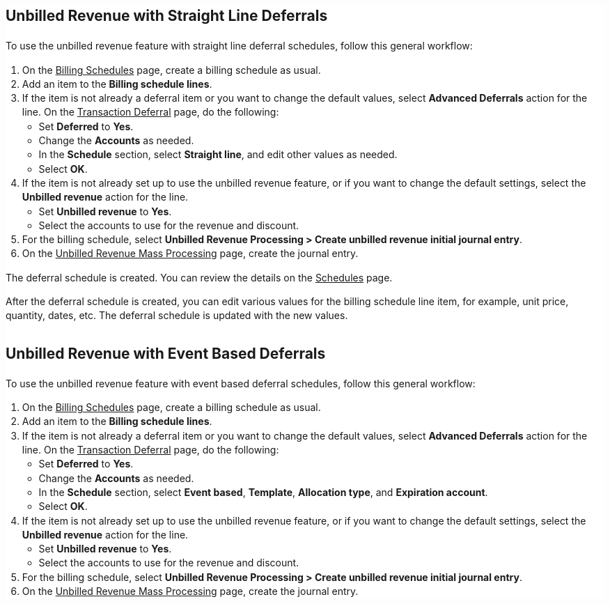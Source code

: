 ## Unbilled Revenue with Straight Line Deferrals

To use the unbilled revenue feature with straight line deferral schedules, follow this general workflow:
1. On the [Billing Schedules](../enduser/BillSched.md) page, create a billing schedule as usual.
2. Add an item to the **Billing schedule lines**.  
3. If the item is not already a deferral item or you want to change the default values, select **Advanced Deferrals** action for the line. On the [Transaction Deferral](../enduser/TransDef.md) page, do the following: 
   - Set **Deferred** to **Yes**. 
   - Change the **Accounts** as needed. 
   - In the **Schedule** section, select **Straight line**, and edit other values as needed. 
   - Select **OK**.
4. If the item is not already set up to use the unbilled revenue feature, or if you want to change the default settings, select the **Unbilled revenue** action for the line. 
   - Set **Unbilled revenue** to **Yes**. 
   - Select the accounts to use for the revenue and discount. 
5. For the billing schedule, select **Unbilled Revenue Processing > Create unbilled revenue initial journal entry**. 
6. On the [Unbilled Revenue Mass Processing](../enduser/MassUnbilledRevJE.md) page, create the journal entry. 

The deferral schedule is created. You can review the details on the [Schedules](../../AX_ARED/endUser/ComSched.md) page. 

After the deferral schedule is created, you can edit various values for the billing schedule line item, for example, unit price, quantity, dates, etc. The deferral schedule is updated with the new values. 

## Unbilled Revenue with Event Based Deferrals

To use the unbilled revenue feature with event based deferral schedules, follow this general workflow:
1. On the [Billing Schedules](../enduser/BillSched.md) page, create a billing schedule as usual.
2. Add an item to the **Billing schedule lines**.  
3. If the item is not already a deferral item or you want to change the default values, select **Advanced Deferrals** action for the line. On the [Transaction Deferral](../enduser/TransDef.md) page, do the following: 
   - Set **Deferred** to **Yes**. 
   - Change the **Accounts** as needed. 
   - In the **Schedule** section, select **Event based**, **Template**, **Allocation type**, and **Expiration account**. 
   - Select **OK**.
4. If the item is not already set up to use the unbilled revenue feature, or if you want to change the default settings, select the **Unbilled revenue** action for the line. 
   - Set **Unbilled revenue** to **Yes**. 
   - Select the accounts to use for the revenue and discount. 
5. For the billing schedule, select **Unbilled Revenue Processing > Create unbilled revenue initial journal entry**. 
6. On the [Unbilled Revenue Mass Processing](../enduser/MassUnbilledRevJE.md) page, create the journal entry. 
